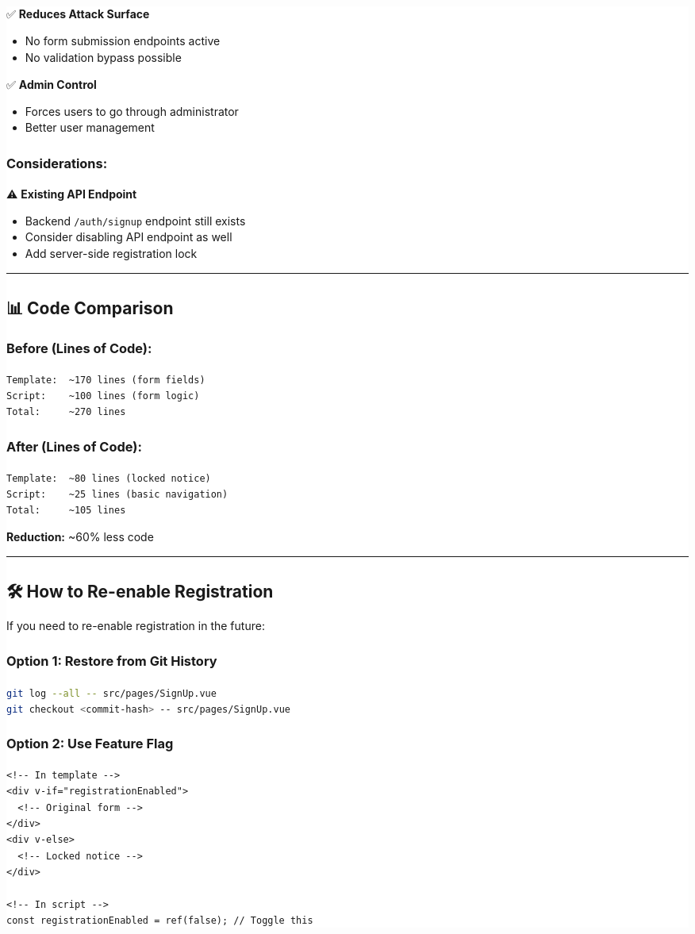 ✅ **Reduces Attack Surface**
- No form submission endpoints active
- No validation bypass possible

✅ **Admin Control**
- Forces users to go through administrator
- Better user management

### **Considerations:**
⚠️ **Existing API Endpoint**
- Backend `/auth/signup` endpoint still exists
- Consider disabling API endpoint as well
- Add server-side registration lock

---

## 📊 Code Comparison

### **Before (Lines of Code):**
```
Template:  ~170 lines (form fields)
Script:    ~100 lines (form logic)
Total:     ~270 lines
```

### **After (Lines of Code):**
```
Template:  ~80 lines (locked notice)
Script:    ~25 lines (basic navigation)
Total:     ~105 lines
```

**Reduction:** ~60% less code

---

## 🛠️ How to Re-enable Registration

If you need to re-enable registration in the future:

### **Option 1: Restore from Git History**
```bash
git log --all -- src/pages/SignUp.vue
git checkout <commit-hash> -- src/pages/SignUp.vue
```

### **Option 2: Use Feature Flag**
```vue
<!-- In template -->
<div v-if="registrationEnabled">
  <!-- Original form -->
</div>
<div v-else>
  <!-- Locked notice -->
</div>

<!-- In script -->
const registrationEnabled = ref(false); // Toggle this
```
